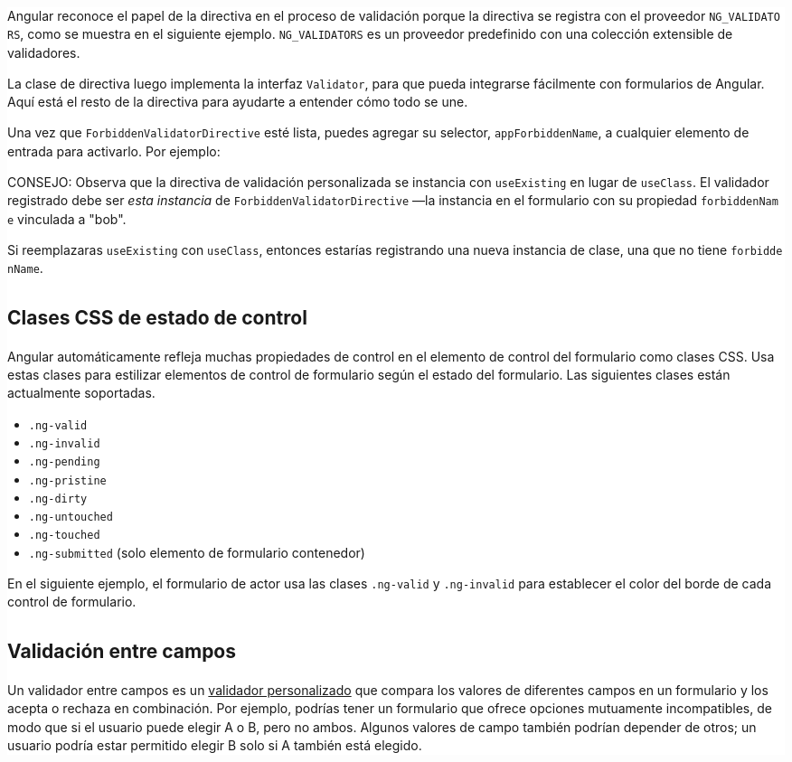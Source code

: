 Angular reconoce el papel de la directiva en el proceso de validación porque la directiva se registra con el proveedor `NG_VALIDATORS`, como se muestra en el siguiente ejemplo.
`NG_VALIDATORS` es un proveedor predefinido con una colección extensible de validadores.

<docs-code header="shared/forbidden-name.directive.ts (providers)" path="adev/src/content/examples/form-validation/src/app/shared/forbidden-name.directive.ts" visibleRegion="directive-providers"/>

La clase de directiva luego implementa la interfaz `Validator`, para que pueda integrarse fácilmente con formularios de Angular.
Aquí está el resto de la directiva para ayudarte a entender cómo todo se une.

<docs-code header="shared/forbidden-name.directive.ts (directive)" path="adev/src/content/examples/form-validation/src/app/shared/forbidden-name.directive.ts" visibleRegion="directive"/>

Una vez que `ForbiddenValidatorDirective` esté lista, puedes agregar su selector, `appForbiddenName`, a cualquier elemento de entrada para activarlo.
Por ejemplo:

<docs-code header="template/actor-form-template.component.html (forbidden-name-input)" path="adev/src/content/examples/form-validation/src/app/template/actor-form-template.component.html" visibleRegion="name-input"/>

CONSEJO: Observa que la directiva de validación personalizada se instancia con `useExisting` en lugar de `useClass`.
El validador registrado debe ser *esta instancia* de `ForbiddenValidatorDirective` —la instancia en el formulario con su propiedad `forbiddenName` vinculada a "bob".

Si reemplazaras `useExisting` con `useClass`, entonces estarías registrando una nueva instancia de clase, una que no tiene `forbiddenName`.

## Clases CSS de estado de control

Angular automáticamente refleja muchas propiedades de control en el elemento de control del formulario como clases CSS.
Usa estas clases para estilizar elementos de control de formulario según el estado del formulario.
Las siguientes clases están actualmente soportadas.

* `.ng-valid`
* `.ng-invalid`
* `.ng-pending`
* `.ng-pristine`
* `.ng-dirty`
* `.ng-untouched`
* `.ng-touched`
* `.ng-submitted` \(solo elemento de formulario contenedor\)

En el siguiente ejemplo, el formulario de actor usa las clases `.ng-valid` y `.ng-invalid` para
establecer el color del borde de cada control de formulario.

<docs-code header="forms.css (status classes)" path="adev/src/content/examples/form-validation/src/assets/forms.css"/>

## Validación entre campos

Un validador entre campos es un [validador personalizado](#defining-custom-validators "Leer sobre validadores personalizados") que compara los valores de diferentes campos en un formulario y los acepta o rechaza en combinación.
Por ejemplo, podrías tener un formulario que ofrece opciones mutuamente incompatibles, de modo que si el usuario puede elegir A o B, pero no ambos.
Algunos valores de campo también podrían depender de otros; un usuario podría estar permitido elegir B solo si A también está elegido.
